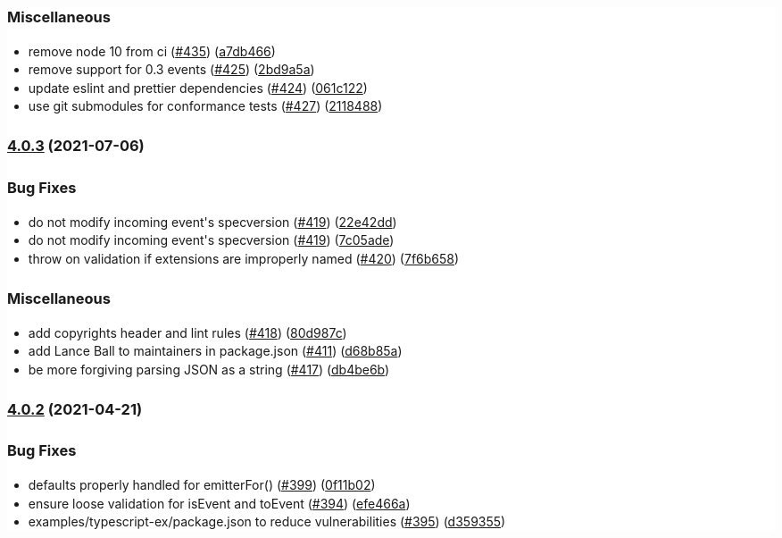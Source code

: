 
### Miscellaneous

* remove node 10 from ci ([#435](https://www.github.com/cloudevents/sdk-javascript/issues/435)) ([a7db466](https://www.github.com/cloudevents/sdk-javascript/commit/a7db466c6ee85a9d6d86944ee376dc3a2f40b428))
* remove support for 0.3 events ([#425](https://www.github.com/cloudevents/sdk-javascript/issues/425)) ([2bd9a5a](https://www.github.com/cloudevents/sdk-javascript/commit/2bd9a5a1e429bb641f629cfc3f18a894df8c4650))
* update eslint and prettier dependencies ([#424](https://www.github.com/cloudevents/sdk-javascript/issues/424)) ([061c122](https://www.github.com/cloudevents/sdk-javascript/commit/061c122b867cbc116d0389d88c3198b25d7be0c1))
* use git submodules for conformance tests ([#427](https://www.github.com/cloudevents/sdk-javascript/issues/427)) ([2118488](https://www.github.com/cloudevents/sdk-javascript/commit/2118488a148651d94c99df2ecf9e3eda5ae97f33))

### [4.0.3](https://www.github.com/cloudevents/sdk-javascript/compare/v4.0.2...v4.0.3) (2021-07-06)


### Bug Fixes

* do not modify incoming event's specversion ([#419](https://www.github.com/cloudevents/sdk-javascript/issues/419)) ([22e42dd](https://www.github.com/cloudevents/sdk-javascript/commit/22e42ddb80d21058a74219a1c24b409c245f030f))
* do not modify incoming event's specversion ([#419](https://www.github.com/cloudevents/sdk-javascript/issues/419)) ([7c05ade](https://www.github.com/cloudevents/sdk-javascript/commit/7c05adee7b3d5d56ff5602f044a9581534ab8957))
* throw on validation if extensions are improperly named ([#420](https://www.github.com/cloudevents/sdk-javascript/issues/420)) ([7f6b658](https://www.github.com/cloudevents/sdk-javascript/commit/7f6b658858533bfbc33edbec30d79099aeb0d021))


### Miscellaneous

* add copyrights header and lint rules ([#418](https://www.github.com/cloudevents/sdk-javascript/issues/418)) ([80d987c](https://www.github.com/cloudevents/sdk-javascript/commit/80d987c1f6046efb5e0c89b0472d653ccd35ee2c))
* add Lance Ball to maintainers in package.json ([#411](https://www.github.com/cloudevents/sdk-javascript/issues/411)) ([d68b85a](https://www.github.com/cloudevents/sdk-javascript/commit/d68b85a2278e46e0f5dac44b561cfcb1dd8b5404))
* be more forgiving parsing JSON as a string ([#417](https://www.github.com/cloudevents/sdk-javascript/issues/417)) ([db4be6b](https://www.github.com/cloudevents/sdk-javascript/commit/db4be6b1da479f27903efc6694d06f7cc8b054e2))

### [4.0.2](https://www.github.com/cloudevents/sdk-javascript/compare/v4.0.1...v4.0.2) (2021-04-21)


### Bug Fixes

* defaults properly handled for emitterFor() ([#399](https://www.github.com/cloudevents/sdk-javascript/issues/399)) ([0f11b02](https://www.github.com/cloudevents/sdk-javascript/commit/0f11b02a0125aa3a7014819c21124d244f4158c1))
* ensure loose validation for isEvent and toEvent ([#394](https://www.github.com/cloudevents/sdk-javascript/issues/394)) ([efe466a](https://www.github.com/cloudevents/sdk-javascript/commit/efe466ac7daa5c83c3f4e7a44efb854c519ce382))
* examples/typescript-ex/package.json to reduce vulnerabilities ([#395](https://www.github.com/cloudevents/sdk-javascript/issues/395)) ([d359355](https://www.github.com/cloudevents/sdk-javascript/commit/d3593556f15101eb3164a500cc647975bfa6f0e0))
